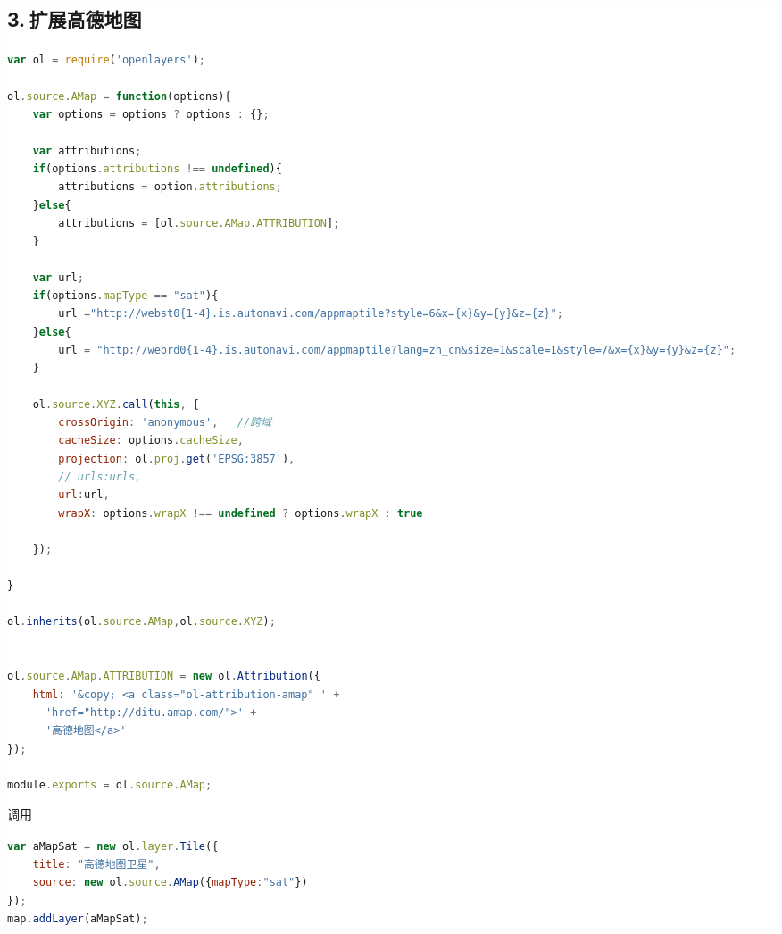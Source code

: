 ```javascript
```
## 3. 扩展高德地图

```javascript
var ol = require('openlayers');

ol.source.AMap = function(options){
	var options = options ? options : {};

  	var attributions;
  	if(options.attributions !== undefined){
  		attributions = option.attributions;
  	}else{
  		attributions = [ol.source.AMap.ATTRIBUTION];
  	}

  	var url;
  	if(options.mapType == "sat"){
  		url ="http://webst0{1-4}.is.autonavi.com/appmaptile?style=6&x={x}&y={y}&z={z}";
  	}else{
  		url = "http://webrd0{1-4}.is.autonavi.com/appmaptile?lang=zh_cn&size=1&scale=1&style=7&x={x}&y={y}&z={z}";
  	}
    
    ol.source.XYZ.call(this, {
  		crossOrigin: 'anonymous',   //跨域
	    cacheSize: options.cacheSize,
        projection: ol.proj.get('EPSG:3857'),
        // urls:urls,
        url:url,
    	wrapX: options.wrapX !== undefined ? options.wrapX : true

  	});

}

ol.inherits(ol.source.AMap,ol.source.XYZ);


ol.source.AMap.ATTRIBUTION = new ol.Attribution({
  	html: '&copy; <a class="ol-attribution-amap" ' +
      'href="http://ditu.amap.com/">' +
      '高德地图</a>'
});

module.exports = ol.source.AMap;
```
调用
```javascript
var aMapSat = new ol.layer.Tile({
    title: "高德地图卫星",
    source: new ol.source.AMap({mapType:"sat"})
});
map.addLayer(aMapSat);
```
